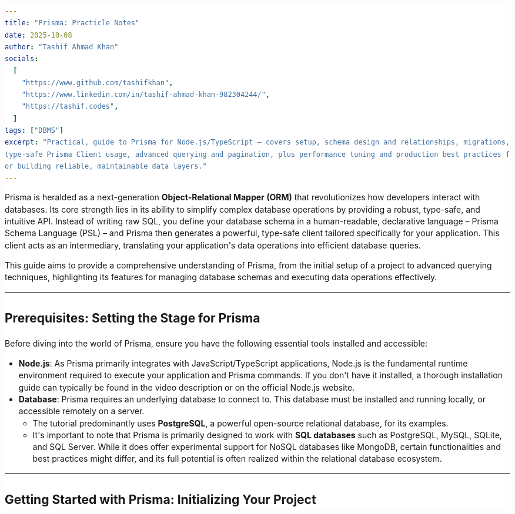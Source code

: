 ```yaml
---
title: "Prisma: Practicle Notes"
date: 2025-10-08
author: "Tashif Ahmad Khan"
socials:
  [
    "https://www.github.com/tashifkhan",
    "https://www.linkedin.com/in/tashif-ahmad-khan-982304244/",
    "https://tashif.codes",
  ]
tags: ["DBMS"]
excerpt: "Practical, guide to Prisma for Node.js/TypeScript — covers setup, schema design and relationships, migrations, type-safe Prisma Client usage, advanced querying and pagination, plus performance tuning and production best practices for building reliable, maintainable data layers."
---
```


Prisma is heralded as a next-generation **Object-Relational Mapper (ORM)** that revolutionizes how developers interact with databases. Its core strength lies in its ability to simplify complex database operations by providing a robust, type-safe, and intuitive API. Instead of writing raw SQL, you define your database schema in a human-readable, declarative language – Prisma Schema Language (PSL) – and Prisma then generates a powerful, type-safe client tailored specifically for your application. This client acts as an intermediary, translating your application's data operations into efficient database queries.

This guide aims to provide a comprehensive understanding of Prisma, from the initial setup of a project to advanced querying techniques, highlighting its features for managing database schemas and executing data operations effectively.

---

## Prerequisites: Setting the Stage for Prisma

Before diving into the world of Prisma, ensure you have the following essential tools installed and accessible:

- **Node.js**: As Prisma primarily integrates with JavaScript/TypeScript applications, Node.js is the fundamental runtime environment required to execute your application and Prisma commands. If you don't have it installed, a thorough installation guide can typically be found in the video description or on the official Node.js website.
- **Database**: Prisma requires an underlying database to connect to. This database must be installed and running locally, or accessible remotely on a server.
  - The tutorial predominantly uses **PostgreSQL**, a powerful open-source relational database, for its examples.
  - It's important to note that Prisma is primarily designed to work with **SQL databases** such as PostgreSQL, MySQL, SQLite, and SQL Server. While it does offer experimental support for NoSQL databases like MongoDB, certain functionalities and best practices might differ, and its full potential is often realized within the relational database ecosystem.

---

## Getting Started with Prisma: Initializing Your Project
